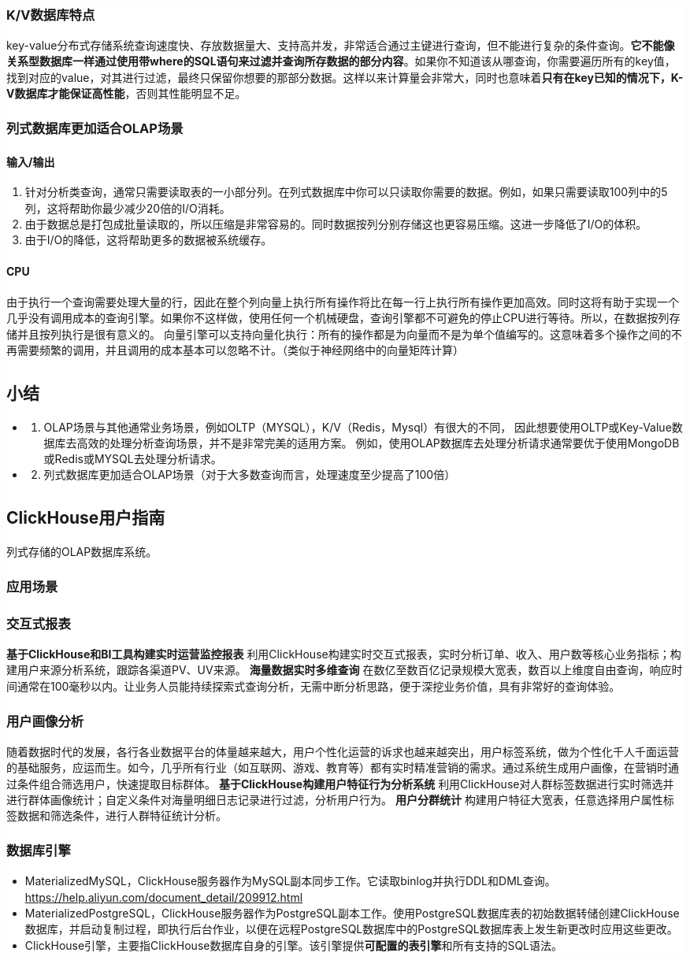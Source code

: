 ### K/V数据库特点
key-value分布式存储系统查询速度快、存放数据量大、支持高并发，非常适合通过主键进行查询，但不能进行复杂的条件查询。**它不能像关系型数据库一样通过使用带where的SQL语句来过滤并查询所存数据的部分内容**。如果你不知道该从哪查询，你需要遍历所有的key值，找到对应的value，对其进行过滤，最终只保留你想要的那部分数据。这样以来计算量会非常大，同时也意味着**只有在key已知的情况下，K-V数据库才能保证高性能**，否则其性能明显不足。

### 列式数据库更加适合OLAP场景
#### 输入/输出
1. 针对分析类查询，通常只需要读取表的一小部分列。在列式数据库中你可以只读取你需要的数据。例如，如果只需要读取100列中的5列，这将帮助你最少减少20倍的I/O消耗。
2. 由于数据总是打包成批量读取的，所以压缩是非常容易的。同时数据按列分别存储这也更容易压缩。这进一步降低了I/O的体积。
3. 由于I/O的降低，这将帮助更多的数据被系统缓存。
#### CPU
由于执行一个查询需要处理大量的行，因此在整个列向量上执行所有操作将比在每一行上执行所有操作更加高效。同时这将有助于实现一个几乎没有调用成本的查询引擎。如果你不这样做，使用任何一个机械硬盘，查询引擎都不可避免的停止CPU进行等待。所以，在数据按列存储并且按列执行是很有意义的。
向量引擎可以支持向量化执行：所有的操作都是为向量而不是为单个值编写的。这意味着多个操作之间的不再需要频繁的调用，并且调用的成本基本可以忽略不计。（类似于神经网络中的向量矩阵计算）

## 小结

- 1. OLAP场景与其他通常业务场景，例如OLTP（MYSQL），K/V（Redis，Mysql）有很大的不同， 因此想要使用OLTP或Key-Value数据库去高效的处理分析查询场景，并不是非常完美的适用方案。
例如，使用OLAP数据库去处理分析请求通常要优于使用MongoDB或Redis或MYSQL去处理分析请求。
- 2. 列式数据库更加适合OLAP场景（对于大多数查询而言，处理速度至少提高了100倍）





## ClickHouse用户指南
列式存储的OLAP数据库系统。
### 应用场景
### 交互式报表
**基于ClickHouse和BI工具构建实时运营监控报表**
利用ClickHouse构建实时交互式报表，实时分析订单、收入、用户数等核心业务指标；构建用户来源分析系统，跟踪各渠道PV、UV来源。
**海量数据实时多维查询**
在数亿至数百亿记录规模大宽表，数百以上维度自由查询，响应时间通常在100毫秒以内。让业务人员能持续探索式查询分析，无需中断分析思路，便于深挖业务价值，具有非常好的查询体验。

### 用户画像分析
随着数据时代的发展，各行各业数据平台的体量越来越大，用户个性化运营的诉求也越来越突出，用户标签系统，做为个性化千人千面运营的基础服务，应运而生。如今，几乎所有行业（如互联网、游戏、教育等）都有实时精准营销的需求。通过系统生成用户画像，在营销时通过条件组合筛选用户，快速提取目标群体。
**基于ClickHouse构建用户特征行为分析系统**
利用ClickHouse对人群标签数据进行实时筛选并进行群体画像统计；自定义条件对海量明细日志记录进行过滤，分析用户行为。
**用户分群统计**
构建用户特征大宽表，任意选择用户属性标签数据和筛选条件，进行人群特征统计分析。

### 数据库引擎

- MaterializedMySQL，ClickHouse服务器作为MySQL副本同步工作。它读取binlog并执行DDL和DML查询。https://help.aliyun.com/document_detail/209912.html
- MaterializedPostgreSQL，ClickHouse服务器作为PostgreSQL副本工作。使用PostgreSQL数据库表的初始数据转储创建ClickHouse数据库，并启动复制过程，即执行后台作业，以便在远程PostgreSQL数据库中的PostgreSQL数据库表上发生新更改时应用这些更改。
- ClickHouse引擎，主要指ClickHouse数据库自身的引擎。该引擎提供**可配置的表引擎**和所有支持的SQL语法。
